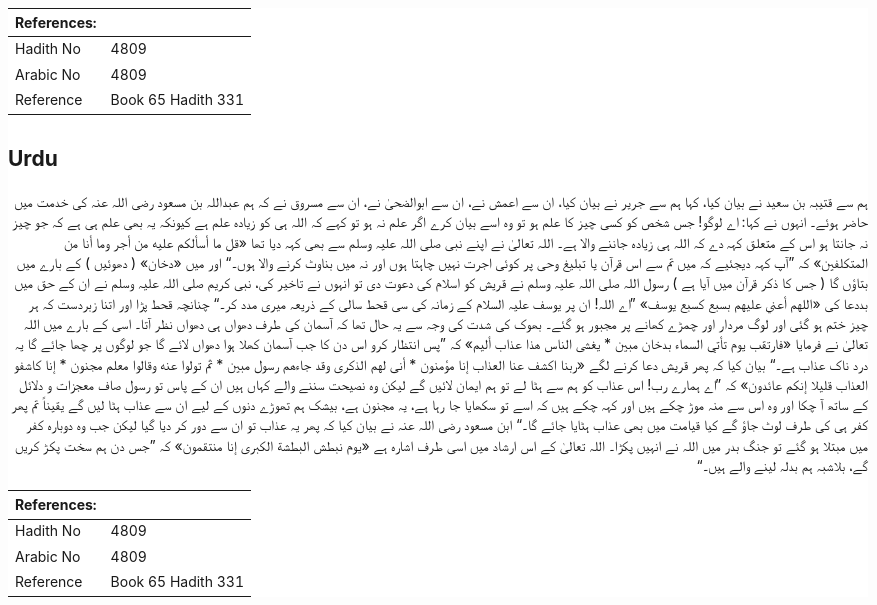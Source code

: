 <div style={{backgroundColor:'#f8f9fa',padding:20, marginBottom: 10}}><table> <thead> <tr> <th>References:</th> <th></th> </tr> </thead> <tbody><tr><td>Hadith No</td><td>4809</td></tr><tr><td>Arabic No</td><td>4809</td></tr><tr><td>Reference</td><td>Book 65 Hadith 331</td></tr></tbody></table></div>

## Urdu


<div dir="rtl" lang="ur" style={{fontSize:'larger',backgroundColor:'#f8f9fa',padding:20}}>
ہم سے قتیبہ بن سعید نے بیان کیا، کہا ہم سے جریر نے بیان کیا، ان سے اعمش نے، ان سے ابوالضحیٰ نے، ان سے مسروق نے کہ ہم عبداللہ بن مسعود رضی اللہ عنہ کی خدمت میں حاضر ہوئے۔ انہوں نے کہا: اے لوگو! جس شخص کو کسی چیز کا علم ہو تو وہ اسے بیان کرے اگر علم نہ ہو تو کہے کہ اللہ ہی کو زیادہ علم ہے کیونکہ یہ بھی علم ہی ہے کہ جو چیز نہ جانتا ہو اس کے متعلق کہہ دے کہ اللہ ہی زیادہ جاننے والا ہے۔ اللہ تعالیٰ نے اپنے نبی صلی اللہ علیہ وسلم سے بھی کہہ دیا تھا «قل ما أسألكم عليه من أجر وما أنا من المتكلفين‏» کہ ”آپ کہہ دیجئیے کہ میں تم سے اس قرآن یا تبلیغ وحی پر کوئی اجرت نہیں چاہتا ہوں اور نہ میں بناوٹ کرنے والا ہوں۔“ اور میں «دخان» ( دھوئیں ) کے بارے میں بتاؤں گا ( جس کا ذکر قرآن میں آیا ہے ) رسول اللہ صلی اللہ علیہ وسلم نے قریش کو اسلام کی دعوت دی تو انہوں نے تاخیر کی، نبی کریم صلی اللہ علیہ وسلم نے ان کے حق میں بددعا کی «اللهم أعني عليهم بسبع كسبع يوسف» ”اے اللہ! ان پر یوسف علیہ السلام کے زمانہ کی سی قحط سالی کے ذریعہ میری مدد کر۔“ چنانچہ قحط پڑا اور اتنا زبردست کہ ہر چیز ختم ہو گئی اور لوگ مردار اور چمڑے کھانے پر مجبور ہو گئے۔ بھوک کی شدت کی وجہ سے یہ حال تھا کہ آسمان کی طرف دھواں ہی دھواں نظر آتا۔ اسی کے بارے میں اللہ تعالیٰ نے فرمایا «فارتقب يوم تأتي السماء بدخان مبين * يغشى الناس هذا عذاب أليم‏» کہ ”پس انتظار کرو اس دن کا جب آسمان کھلا ہوا دھواں لائے گا جو لوگوں پر چھا جائے گا یہ درد ناک عذاب ہے۔“ بیان کیا کہ پھر قریش دعا کرنے لگے «ربنا اكشف عنا العذاب إنا مؤمنون * أنى لهم الذكرى وقد جاءهم رسول مبين * ثم تولوا عنه وقالوا معلم مجنون * إنا كاشفو العذاب قليلا إنكم عائدون‏» کہ ”اے ہمارے رب! اس عذاب کو ہم سے ہٹا لے تو ہم ایمان لائیں گے لیکن وہ نصیحت سننے والے کہاں ہیں ان کے پاس تو رسول صاف معجزات و دلائل کے ساتھ آ چکا اور وہ اس سے منہ موڑ چکے ہیں اور کہہ چکے ہیں کہ اسے تو سکھایا جا رہا ہے، یہ مجنون ہے، بیشک ہم تھوڑے دنوں کے لیے ان سے عذاب ہٹا لیں گے یقیناً تم پھر کفر ہی کی طرف لوٹ جاؤ گے کیا قیامت میں بھی عذاب ہٹایا جائے گا۔“ ابن مسعود رضی اللہ عنہ نے بیان کیا کہ پھر یہ عذاب تو ان سے دور کر دیا گیا لیکن جب وہ دوبارہ کفر میں مبتلا ہو گئے تو جنگ بدر میں اللہ نے انہیں پکڑا۔ اللہ تعالیٰ کے اس ارشاد میں اسی طرف اشارہ ہے «يوم نبطش البطشة الكبرى إنا منتقمون‏» کہ ”جس دن ہم سخت پکڑ کریں گے، بلاشبہ ہم بدلہ لینے والے ہیں۔“
</div>
<div style={{backgroundColor:'#f8f9fa',padding:20, marginBottom: 10}}><table> <thead> <tr> <th>References:</th> <th></th> </tr> </thead> <tbody><tr><td>Hadith No</td><td>4809</td></tr><tr><td>Arabic No</td><td>4809</td></tr><tr><td>Reference</td><td>Book 65 Hadith 331</td></tr></tbody></table></div>